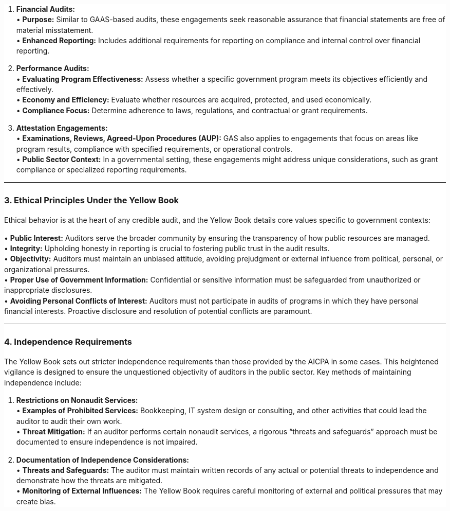 1. **Financial Audits:**  
   • **Purpose:** Similar to GAAS-based audits, these engagements seek reasonable assurance that financial statements are free of material misstatement.  
   • **Enhanced Reporting:** Includes additional requirements for reporting on compliance and internal control over financial reporting.

2. **Performance Audits:**  
   • **Evaluating Program Effectiveness:** Assess whether a specific government program meets its objectives efficiently and effectively.  
   • **Economy and Efficiency:** Evaluate whether resources are acquired, protected, and used economically.  
   • **Compliance Focus:** Determine adherence to laws, regulations, and contractual or grant requirements.

3. **Attestation Engagements:**  
   • **Examinations, Reviews, Agreed-Upon Procedures (AUP):** GAS also applies to engagements that focus on areas like program results, compliance with specified requirements, or operational controls.  
   • **Public Sector Context:** In a governmental setting, these engagements might address unique considerations, such as grant compliance or specialized reporting requirements.

--------------------------------------------------------------------------------
### 3. Ethical Principles Under the Yellow Book

Ethical behavior is at the heart of any credible audit, and the Yellow Book details core values specific to government contexts:

• **Public Interest:** Auditors serve the broader community by ensuring the transparency of how public resources are managed.  
• **Integrity:** Upholding honesty in reporting is crucial to fostering public trust in the audit results.  
• **Objectivity:** Auditors must maintain an unbiased attitude, avoiding prejudgment or external influence from political, personal, or organizational pressures.  
• **Proper Use of Government Information:** Confidential or sensitive information must be safeguarded from unauthorized or inappropriate disclosures.  
• **Avoiding Personal Conflicts of Interest:** Auditors must not participate in audits of programs in which they have personal financial interests. Proactive disclosure and resolution of potential conflicts are paramount.

--------------------------------------------------------------------------------
### 4. Independence Requirements

The Yellow Book sets out stricter independence requirements than those provided by the AICPA in some cases. This heightened vigilance is designed to ensure the unquestioned objectivity of auditors in the public sector. Key methods of maintaining independence include:

1. **Restrictions on Nonaudit Services:**  
   • **Examples of Prohibited Services:** Bookkeeping, IT system design or consulting, and other activities that could lead the auditor to audit their own work.  
   • **Threat Mitigation:** If an auditor performs certain nonaudit services, a rigorous “threats and safeguards” approach must be documented to ensure independence is not impaired.

2. **Documentation of Independence Considerations:**  
   • **Threats and Safeguards:** The auditor must maintain written records of any actual or potential threats to independence and demonstrate how the threats are mitigated.  
   • **Monitoring of External Influences:** The Yellow Book requires careful monitoring of external and political pressures that may create bias.
